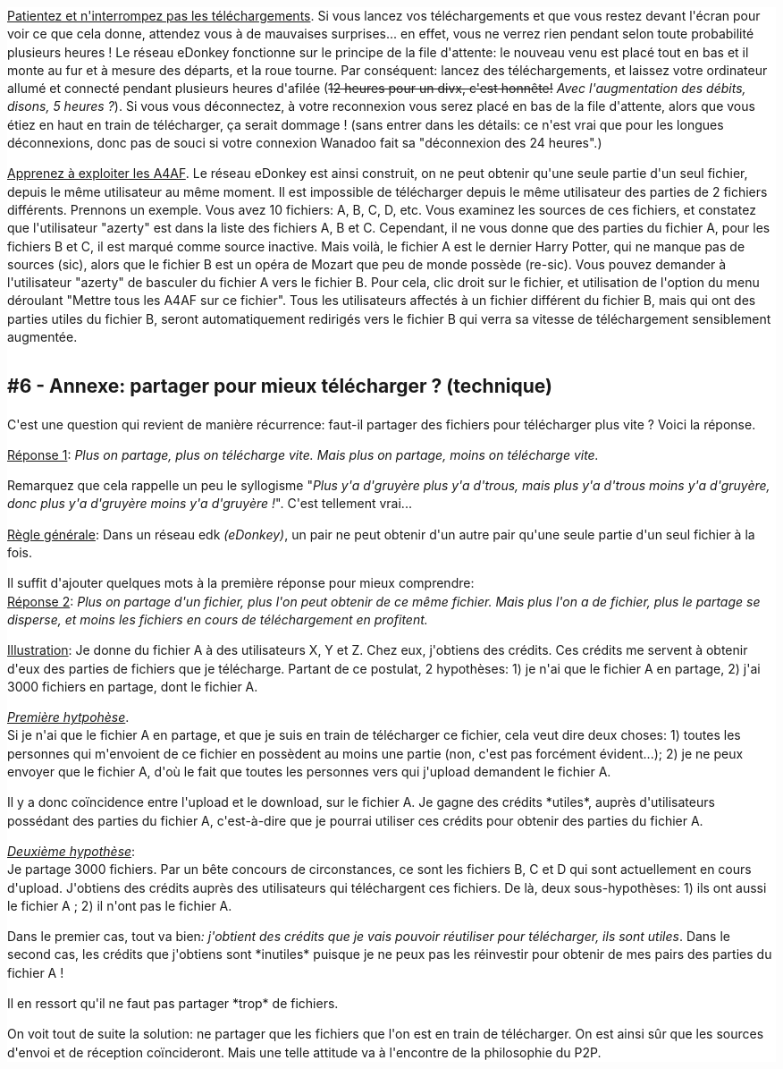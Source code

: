 <p><u>Patientez et n'interrompez pas les téléchargements</u>. Si vous lancez vos téléchargements et que vous restez devant l'écran pour voir ce que cela donne, attendez vous à de mauvaises surprises... en effet, vous ne verrez rien pendant selon toute probabilité plusieurs heures ! Le réseau eDonkey fonctionne sur le principe de la file d'attente: le nouveau venu est placé tout en bas et il monte au fur et à mesure des départs, et la roue tourne. Par conséquent: lancez des téléchargements, et laissez votre ordinateur allumé et connecté pendant plusieurs heures d'afilée (<s>12 heures pour un divx, c'est honnête!</s> <em>Avec l'augmentation des débits, disons, 5 heures ?</em>). Si vous vous déconnectez, à votre reconnexion vous serez placé en bas de la file d'attente, alors que vous étiez en haut en train de télécharger, ça serait dommage ! (sans entrer dans les détails: ce n'est vrai que pour les longues déconnexions, donc pas de souci si votre connexion Wanadoo fait sa "déconnexion des 24 heures".)</p>
<p><u>Apprenez à exploiter les A4AF</u>. Le réseau eDonkey est ainsi construit, on ne peut obtenir qu'une seule partie d'un seul fichier, depuis le même utilisateur au même moment. Il est impossible de télécharger depuis le même utilisateur des parties de 2 fichiers différents. Prennons un exemple. Vous avez 10 fichiers: A, B, C, D, etc. Vous examinez les sources de ces fichiers, et constatez que l'utilisateur "azerty" est dans la liste des fichiers A, B et C. Cependant, il ne vous donne que des parties du fichier A, pour les fichiers B et C, il est marqué comme source inactive. Mais voilà, le fichier A est le dernier Harry Potter, qui ne manque pas de sources (sic), alors que le fichier B est un opéra de Mozart que peu de monde possède (re-sic). Vous pouvez demander à l'utilisateur "azerty" de basculer du fichier A vers le fichier B. Pour cela, clic droit sur le fichier, et utilisation de l'option du menu déroulant "Mettre tous les A4AF sur ce fichier". Tous les utilisateurs affectés à un fichier différent du fichier B, mais qui ont des parties utiles du fichier B, seront automatiquement redirigés vers le fichier B qui verra sa vitesse de téléchargement sensiblement augmentée.</p>
<p><a name="6"></a></p>
<h2>#6 - Annexe: partager pour mieux télécharger ? (technique)</h2>
<p>C'est une question qui revient de manière récurrence: faut-il partager des fichiers pour télécharger plus vite ? Voici la réponse.</p>
<p><u>Réponse 1</u>: <i>Plus on partage, plus on télécharge vite. Mais plus on partage, moins on télécharge vite.</i></p>
<p>Remarquez que cela rappelle un peu le syllogisme "<i>Plus y'a d'gruyère plus y'a d'trous, mais plus y'a d'trous moins y'a d'gruyère, donc plus y'a d'gruyère moins y'a d'gruyère !</i>". C'est tellement vrai...</p>
<p><u>Règle générale</u>: Dans un réseau edk <em>(eDonkey)</em>, un pair ne peut obtenir d'un autre pair qu'une seule partie d'un seul fichier à la fois.</p>
<p>Il suffit d'ajouter quelques mots à la première réponse pour mieux comprendre:<br />
<u>Réponse 2</u>: <i>Plus on partage d'un fichier, plus l'on peut obtenir de ce même fichier. Mais plus l'on a de fichier, plus le partage se disperse, et moins les fichiers en cours de téléchargement en profitent.</i></p>
<p><u>Illustration</u>: Je donne du fichier A à des utilisateurs X, Y et Z. Chez eux, j'obtiens des crédits. Ces crédits me servent à obtenir d'eux des parties de fichiers que je télécharge. Partant de ce postulat, 2 hypothèses: 1) je n'ai que le fichier A en partage, 2) j'ai 3000 fichiers en partage, dont le fichier A.</p>
<p><u><i>Première hytpohèse</i></u>.<br />
Si je n'ai que le fichier A en partage, et que je suis en train de télécharger ce fichier, cela veut dire deux choses: 1) toutes les personnes qui m'envoient de ce fichier en possèdent au moins une partie (non, c'est pas forcément évident...); 2) je ne peux envoyer que le fichier A, d'où le fait que toutes les personnes vers qui j'upload demandent le fichier A.</p>
<p>Il y a donc coïncidence entre l'upload et le download, sur le fichier A. Je gagne des crédits *utiles*, auprès d'utilisateurs possédant des parties du fichier A, c'est-à-dire que je pourrai utiliser ces crédits pour obtenir des parties du fichier A.</p>
<p><u><i>Deuxième hypothèse</i></u>:<br />
Je partage 3000 fichiers. Par un bête concours de circonstances, ce sont les fichiers B, C et D qui sont actuellement en cours d'upload. J'obtiens des crédits auprès des utilisateurs qui téléchargent ces fichiers. De là, deux sous-hypothèses: 1) ils ont aussi le fichier A ; 2) il n'ont pas le fichier A.</p>
<p>Dans le premier cas, tout va bien<em>: j'obtient des crédits que je vais pouvoir réutiliser pour télécharger, ils sont utiles</em>. Dans le second cas, les crédits que j'obtiens sont *inutiles* puisque je ne peux pas les réinvestir pour obtenir de mes pairs des parties du fichier A !</p>
<p>Il en ressort qu'il ne faut pas partager *trop* de fichiers.</p>
<p>On voit tout de suite la solution: ne partager que les fichiers que l'on est en train de télécharger. On est ainsi sûr que les sources d'envoi et de réception coïncideront. Mais une telle attitude va à l'encontre de la philosophie du P2P.</p>